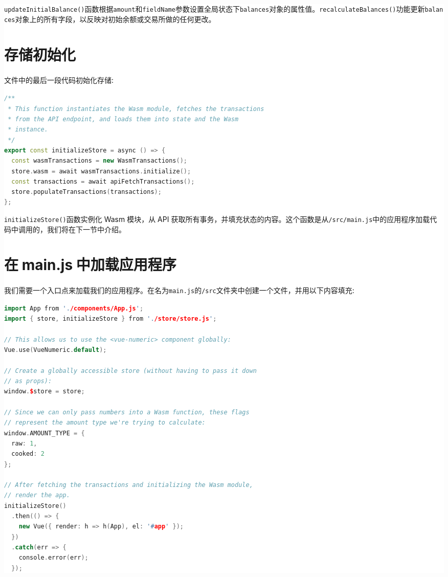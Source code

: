 `updateInitialBalance()`函数根据`amount`和`fieldName`参数设置全局状态下`balances`对象的属性值。`recalculateBalances()`功能更新`balances`对象上的所有字段，以反映对初始余额或交易所做的任何更改。

# 存储初始化

文件中的最后一段代码初始化存储:

```cpp
/**
 * This function instantiates the Wasm module, fetches the transactions
 * from the API endpoint, and loads them into state and the Wasm
 * instance.
 */
export const initializeStore = async () => {
  const wasmTransactions = new WasmTransactions();
  store.wasm = await wasmTransactions.initialize();
  const transactions = await apiFetchTransactions();
  store.populateTransactions(transactions);
};
```

`initializeStore()`函数实例化 Wasm 模块，从 API 获取所有事务，并填充状态的内容。这个函数是从`/src/main.js`中的应用程序加载代码中调用的，我们将在下一节中介绍。

# 在 main.js 中加载应用程序

我们需要一个入口点来加载我们的应用程序。在名为`main.js`的`/src`文件夹中创建一个文件，并用以下内容填充:

```cpp
import App from './components/App.js';
import { store, initializeStore } from './store/store.js';

// This allows us to use the <vue-numeric> component globally:
Vue.use(VueNumeric.default);

// Create a globally accessible store (without having to pass it down
// as props):
window.$store = store;

// Since we can only pass numbers into a Wasm function, these flags
// represent the amount type we're trying to calculate:
window.AMOUNT_TYPE = {
  raw: 1,
  cooked: 2
};

// After fetching the transactions and initializing the Wasm module,
// render the app.
initializeStore()
  .then(() => {
    new Vue({ render: h => h(App), el: '#app' });
  })
  .catch(err => {
    console.error(err);
  });
```
